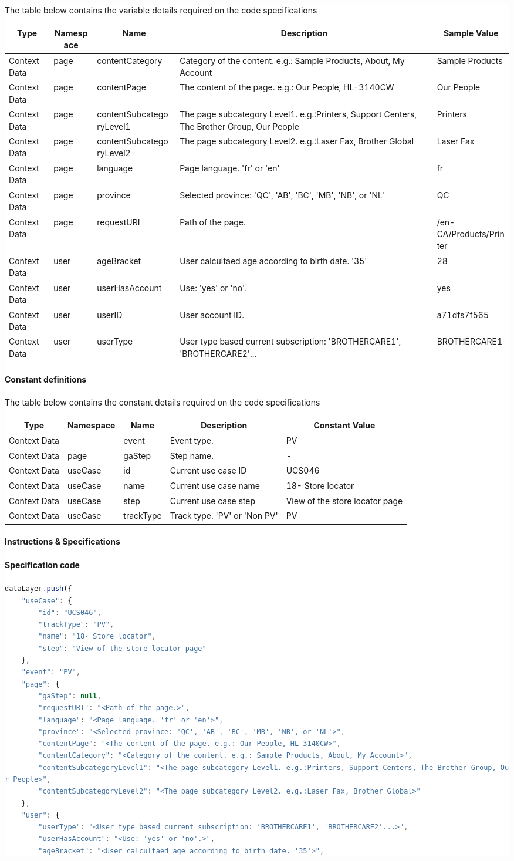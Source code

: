 The table below contains the variable details required on the code specifications

Type|Namespace|Name|Description|Sample Value
-------|----------------|--------|----------------|---------------------
Context Data|page|contentCategory|Category of the content. e.g.: Sample Products, About, My Account|Sample Products
Context Data|page|contentPage|The content of the page. e.g.: Our People, HL-3140CW|Our People
Context Data|page|contentSubcategoryLevel1|The page subcategory Level1. e.g.:Printers, Support Centers, The Brother Group, Our People|Printers
Context Data|page|contentSubcategoryLevel2|The page subcategory Level2. e.g.:Laser Fax, Brother Global|Laser Fax
Context Data|page|language|Page language. 'fr' or 'en'|fr
Context Data|page|province|Selected province: 'QC', 'AB', 'BC', 'MB', 'NB', or 'NL'|QC
Context Data|page|requestURI|Path of the page.|/en-CA/Products/Printer
Context Data|user|ageBracket|User calcultaed age according to birth date. '35'|28
Context Data|user|userHasAccount|Use: 'yes' or 'no'.|yes
Context Data|user|userID|User account ID.|a71dfs7f565
Context Data|user|userType|User type based current subscription: 'BROTHERCARE1', 'BROTHERCARE2'...|BROTHERCARE1



#### Constant definitions

The table below contains the constant details required on the code specifications

Type|Namespace|Name|Description|Constant Value
-------|----------------|--------|----------------|---------------------
Context Data||event|Event type.|PV
Context Data|page|gaStep|Step name.|-
Context Data|useCase|id|Current use case ID|UCS046
Context Data|useCase|name|Current use case name|18- Store locator
Context Data|useCase|step|Current use case step|View of the store locator page
Context Data|useCase|trackType|Track type. 'PV' or 'Non PV'|PV






#### Instructions & Specifications

#### Specification code


```javascript
dataLayer.push({
    "useCase": {
        "id": "UCS046",
        "trackType": "PV",
        "name": "18- Store locator",
        "step": "View of the store locator page"
    },
    "event": "PV",
    "page": {
        "gaStep": null,
        "requestURI": "<Path of the page.>",
        "language": "<Page language. 'fr' or 'en'>",
        "province": "<Selected province: 'QC', 'AB', 'BC', 'MB', 'NB', or 'NL'>",
        "contentPage": "<The content of the page. e.g.: Our People, HL-3140CW>",
        "contentCategory": "<Category of the content. e.g.: Sample Products, About, My Account>",
        "contentSubcategoryLevel1": "<The page subcategory Level1. e.g.:Printers, Support Centers, The Brother Group, Our People>",
        "contentSubcategoryLevel2": "<The page subcategory Level2. e.g.:Laser Fax, Brother Global>"
    },
    "user": {
        "userType": "<User type based current subscription: 'BROTHERCARE1', 'BROTHERCARE2'...>",
        "userHasAccount": "<Use: 'yes' or 'no'.>",
        "ageBracket": "<User calcultaed age according to birth date. '35'>",
```
